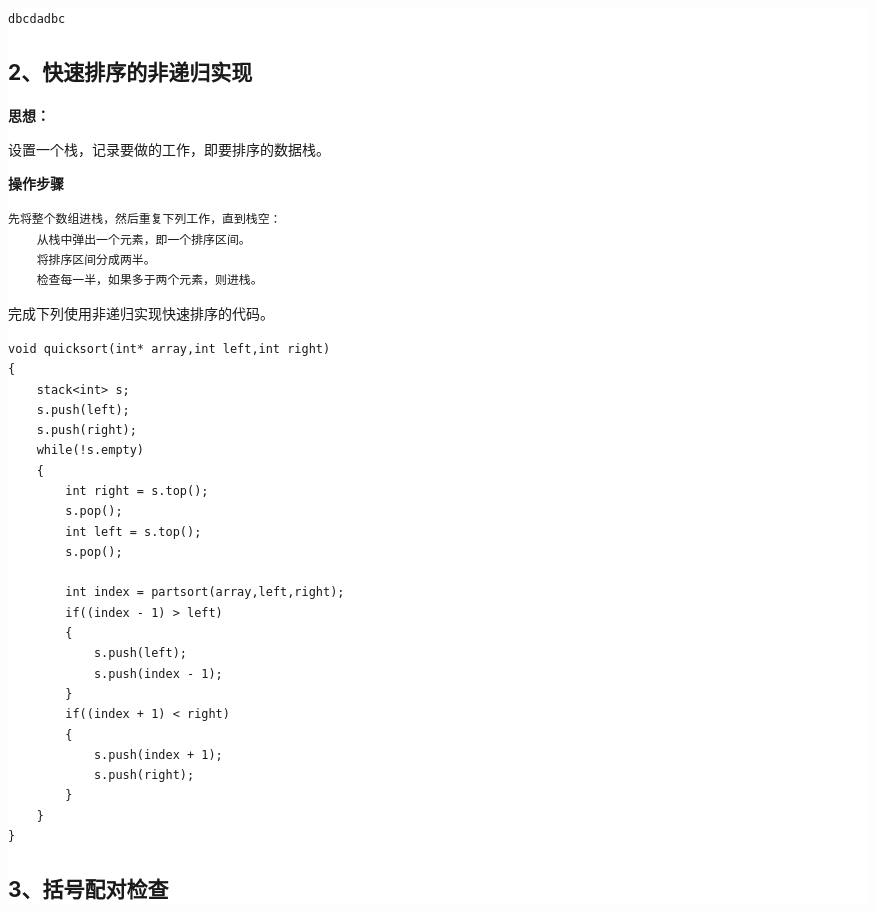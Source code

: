 ```
dbcdadbc
```



## 2、快速排序的非递归实现

**思想：**

设置一个栈，记录要做的工作，即要排序的数据栈。

**操作步骤**

```
先将整个数组进栈，然后重复下列工作，直到栈空：
    从栈中弹出一个元素，即一个排序区间。
    将排序区间分成两半。
    检查每一半，如果多于两个元素，则进栈。
```



完成下列使用非递归实现快速排序的代码。

```
void quicksort(int* array,int left,int right)
{
	stack<int> s;
	s.push(left);
	s.push(right);
	while(!s.empty)
	{
		int right = s.top();
		s.pop();
		int left = s.top();
		s.pop();
		
		int index = partsort(array,left,right);
		if((index - 1) > left)
		{
			s.push(left);
			s.push(index - 1);
		}
		if((index + 1) < right)
		{
			s.push(index + 1);
			s.push(right);
		}
	}
}
```



## 3、括号配对检查
